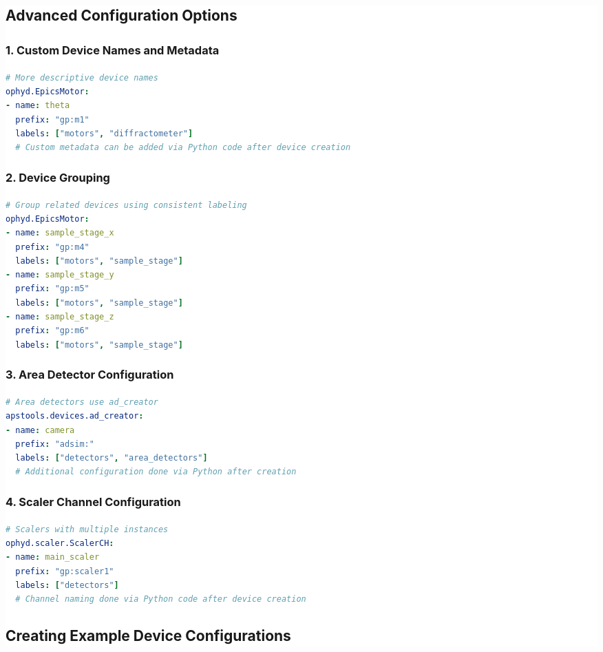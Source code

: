 ## Advanced Configuration Options

### 1. Custom Device Names and Metadata

```yaml
# More descriptive device names
ophyd.EpicsMotor:
- name: theta
  prefix: "gp:m1"
  labels: ["motors", "diffractometer"]
  # Custom metadata can be added via Python code after device creation
```

### 2. Device Grouping

```yaml
# Group related devices using consistent labeling
ophyd.EpicsMotor:
- name: sample_stage_x
  prefix: "gp:m4"
  labels: ["motors", "sample_stage"]
- name: sample_stage_y
  prefix: "gp:m5"
  labels: ["motors", "sample_stage"]
- name: sample_stage_z
  prefix: "gp:m6"
  labels: ["motors", "sample_stage"]
```

### 3. Area Detector Configuration

```yaml
# Area detectors use ad_creator
apstools.devices.ad_creator:
- name: camera
  prefix: "adsim:"
  labels: ["detectors", "area_detectors"]
  # Additional configuration done via Python after creation
```

### 4. Scaler Channel Configuration

```yaml
# Scalers with multiple instances
ophyd.scaler.ScalerCH:
- name: main_scaler
  prefix: "gp:scaler1"
  labels: ["detectors"]
  # Channel naming done via Python code after device creation
```

## Creating Example Device Configurations
